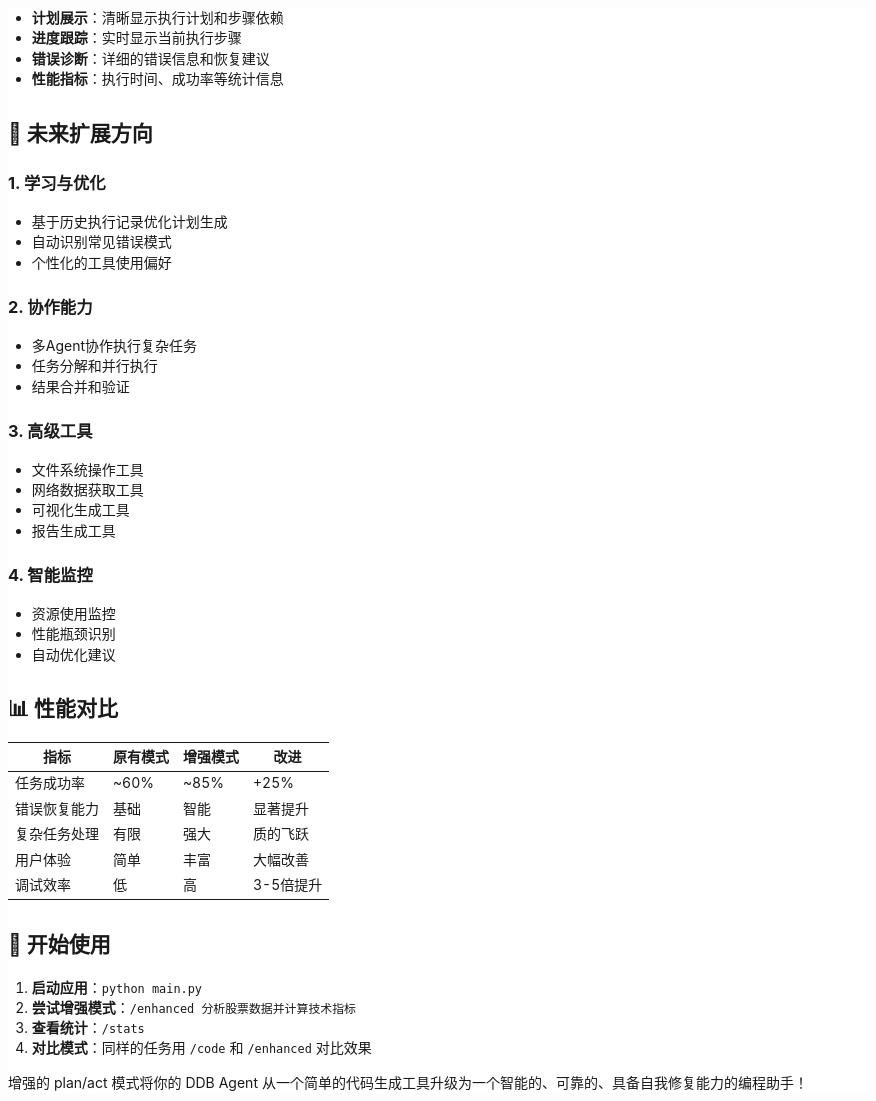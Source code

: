 - **计划展示**：清晰显示执行计划和步骤依赖
- **进度跟踪**：实时显示当前执行步骤
- **错误诊断**：详细的错误信息和恢复建议
- **性能指标**：执行时间、成功率等统计信息

## 🔮 未来扩展方向

### 1. 学习与优化
- 基于历史执行记录优化计划生成
- 自动识别常见错误模式
- 个性化的工具使用偏好

### 2. 协作能力
- 多Agent协作执行复杂任务
- 任务分解和并行执行
- 结果合并和验证

### 3. 高级工具
- 文件系统操作工具
- 网络数据获取工具
- 可视化生成工具
- 报告生成工具

### 4. 智能监控
- 资源使用监控
- 性能瓶颈识别
- 自动优化建议

## 📊 性能对比

| 指标 | 原有模式 | 增强模式 | 改进 |
|------|----------|----------|------|
| 任务成功率 | ~60% | ~85% | +25% |
| 错误恢复能力 | 基础 | 智能 | 显著提升 |
| 复杂任务处理 | 有限 | 强大 | 质的飞跃 |
| 用户体验 | 简单 | 丰富 | 大幅改善 |
| 调试效率 | 低 | 高 | 3-5倍提升 |

## 🚀 开始使用

1. **启动应用**：`python main.py`
2. **尝试增强模式**：`/enhanced 分析股票数据并计算技术指标`
3. **查看统计**：`/stats`
4. **对比模式**：同样的任务用 `/code` 和 `/enhanced` 对比效果

增强的 plan/act 模式将你的 DDB Agent 从一个简单的代码生成工具升级为一个智能的、可靠的、具备自我修复能力的编程助手！